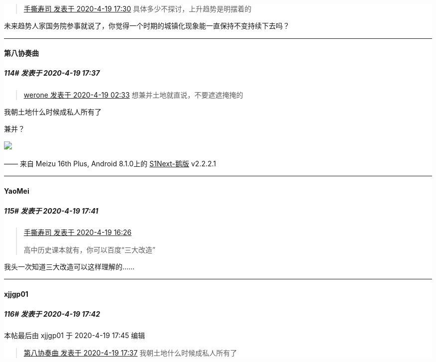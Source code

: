 

<blockquote><a href="httphttps://bbs.saraba1st.com/2b/forum.php?mod=redirect&amp;goto=findpost&amp;pid=47134741&amp;ptid=1924853" target="_blank">手撕寿司 发表于 2020-4-19 17:30</a>
具体多少不探讨，上升趋势是明摆着的</blockquote>
未来趋势人家国务院参事就说了，你觉得一个时期的城镇化现象能一直保持不变持续下去吗？







-----

####  第八协奏曲  
##### 114#       发表于 2020-4-19 17:37



<blockquote><a href="httphttps://bbs.saraba1st.com/2b/forum.php?mod=redirect&amp;goto=findpost&amp;pid=47130073&amp;ptid=1924853" target="_blank">werone 发表于 2020-4-19 02:33</a>
想兼并土地就直说，不要遮遮掩掩的</blockquote>
我朝土地什么时候成私人所有了

兼并？

<img src="https://static.saraba1st.com/image/smiley/face2017/003.png" referrerpolicy="no-referrer">

—— 来自 Meizu 16th Plus, Android 8.1.0上的 [S1Next-鹅版](https://github.com/ykrank/S1-Next/releases) v2.2.2.1







-----

####  YaoMei  
##### 115#       发表于 2020-4-19 17:41



<blockquote><a href="httphttps://bbs.saraba1st.com/2b/forum.php?mod=redirect&amp;goto=findpost&amp;pid=47134226&amp;ptid=1924853" target="_blank">手撕寿司 发表于 2020-4-19 16:26</a>

高中历史课本就有，你可以百度“三大改造”</blockquote>
我头一次知道三大改造可以这样理解的……







-----

####  xjjgp01  
##### 116#       发表于 2020-4-19 17:42



 本帖最后由 xjjgp01 于 2020-4-19 17:45 编辑 
<blockquote><a href="httphttps://bbs.saraba1st.com/2b/forum.php?mod=redirect&amp;goto=findpost&amp;pid=47134797&amp;ptid=1924853" target="_blank">第八协奏曲 发表于 2020-4-19 17:37</a>
我朝土地什么时候成私人所有了
